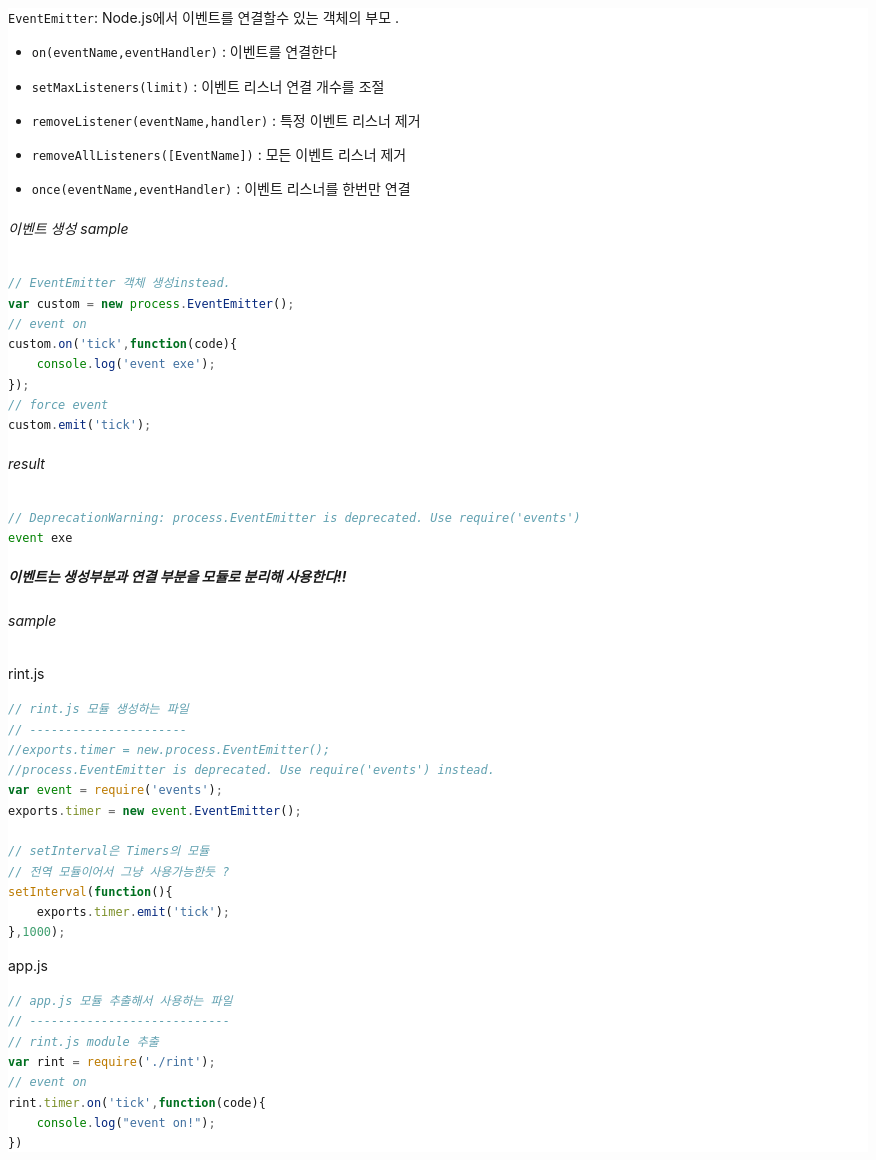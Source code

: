 ```EventEmitter```: Node.js에서 이벤트를 연결할수 있는 객체의 부모 .
* ```on(eventName,eventHandler)``` : 이벤트를 연결한다

* ```setMaxListeners(limit)``` : 이벤트 리스너 연결 개수를 조절

* ```removeListener(eventName,handler)``` : 특정 이벤트 리스너 제거

* ```removeAllListeners([EventName])``` : 모든 이벤트 리스너 제거 

* ```once(eventName,eventHandler)``` : 이벤트 리스너를 한번만 연결 

###### 이벤트 생성 sample
```javascript
// EventEmitter 객체 생성instead.
var custom = new process.EventEmitter();
// event on
custom.on('tick',function(code){
    console.log('event exe');
});
// force event
custom.emit('tick');
```

###### result
```javascript
// DeprecationWarning: process.EventEmitter is deprecated. Use require('events') 
event exe
```


##### 이벤트는 생성부분과 연결 부분을 모듈로 분리해 사용한다!! 

###### sample 
rint.js

```javascript
// rint.js 모듈 생성하는 파일 
// ----------------------
//exports.timer = new.process.EventEmitter();
//process.EventEmitter is deprecated. Use require('events') instead.
var event = require('events');
exports.timer = new event.EventEmitter();

// setInterval은 Timers의 모듈
// 전역 모듈이어서 그냥 사용가능한듯 ?
setInterval(function(){
    exports.timer.emit('tick');
},1000);
```
app.js
```javascript
// app.js 모듈 추출해서 사용하는 파일 
// ----------------------------
// rint.js module 추출
var rint = require('./rint');
// event on
rint.timer.on('tick',function(code){
    console.log("event on!");
})
```
